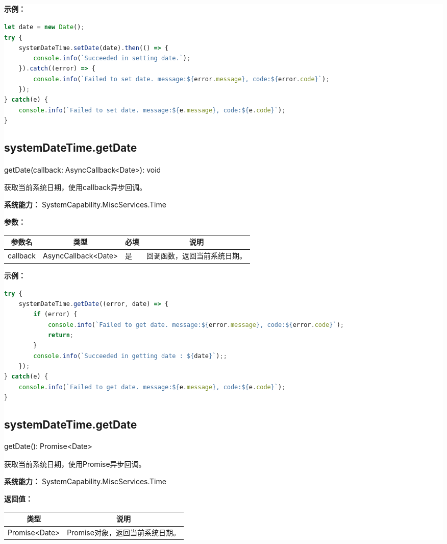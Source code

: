 **示例：**

```js
let date = new Date(); 
try {
    systemDateTime.setDate(date).then(() => {
    	console.info(`Succeeded in setting date.`);
	}).catch((error) => {
    	console.info(`Failed to set date. message:${error.message}, code:${error.code}`);
	});
} catch(e) {
    console.info(`Failed to set date. message:${e.message}, code:${e.code}`);
}
```

## systemDateTime.getDate

getDate(callback: AsyncCallback&lt;Date&gt;): void

获取当前系统日期，使用callback异步回调。

**系统能力：** SystemCapability.MiscServices.Time

**参数：**

| 参数名   | 类型           | 必填 | 说明                   |
| -------- | -------------- | ---- | --------------------- |
| callback | AsyncCallback&lt;Date&gt; | 是   | 回调函数，返回当前系统日期。 |

**示例：**

```js
try {
    systemDateTime.getDate((error, date) => {
        if (error) {
            console.info(`Failed to get date. message:${error.message}, code:${error.code}`);
            return;
        }
    	console.info(`Succeeded in getting date : ${date}`);;
	});
} catch(e) {
    console.info(`Failed to get date. message:${e.message}, code:${e.code}`);
}
```

## systemDateTime.getDate

getDate(): Promise&lt;Date&gt;

获取当前系统日期，使用Promise异步回调。

**系统能力：** SystemCapability.MiscServices.Time

**返回值：**

| 类型                | 说明                                      |
| ------------------- | ----------------------------------------- |
| Promise&lt;Date&gt; | Promise对象，返回当前系统日期。 |
